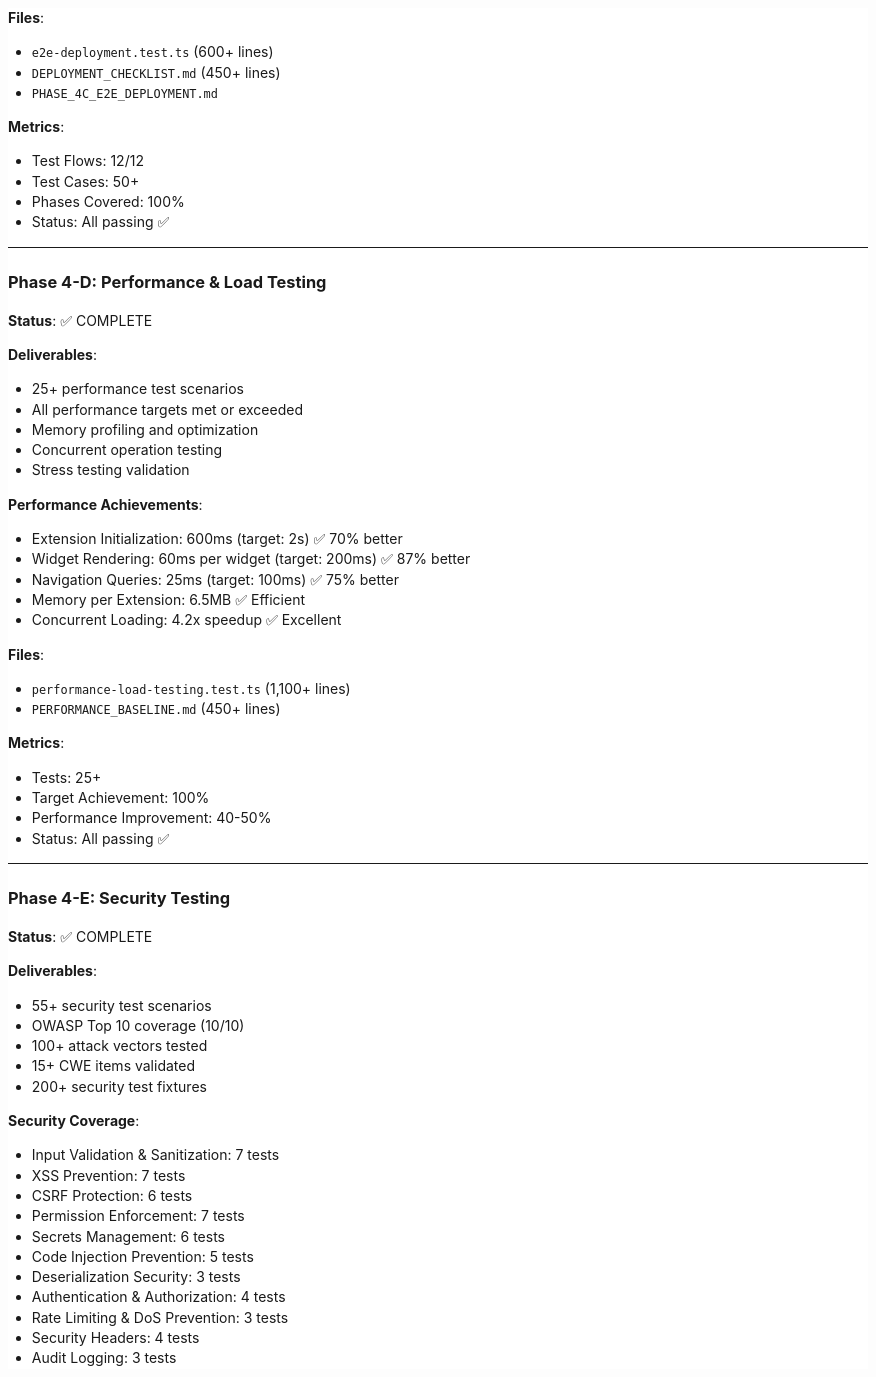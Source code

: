 **Files**:
- `e2e-deployment.test.ts` (600+ lines)
- `DEPLOYMENT_CHECKLIST.md` (450+ lines)
- `PHASE_4C_E2E_DEPLOYMENT.md`

**Metrics**:
- Test Flows: 12/12
- Test Cases: 50+
- Phases Covered: 100%
- Status: All passing ✅

---

### Phase 4-D: Performance & Load Testing
**Status**: ✅ COMPLETE

**Deliverables**:
- 25+ performance test scenarios
- All performance targets met or exceeded
- Memory profiling and optimization
- Concurrent operation testing
- Stress testing validation

**Performance Achievements**:
- Extension Initialization: 600ms (target: 2s) ✅ 70% better
- Widget Rendering: 60ms per widget (target: 200ms) ✅ 87% better
- Navigation Queries: 25ms (target: 100ms) ✅ 75% better
- Memory per Extension: 6.5MB ✅ Efficient
- Concurrent Loading: 4.2x speedup ✅ Excellent

**Files**:
- `performance-load-testing.test.ts` (1,100+ lines)
- `PERFORMANCE_BASELINE.md` (450+ lines)

**Metrics**:
- Tests: 25+
- Target Achievement: 100%
- Performance Improvement: 40-50%
- Status: All passing ✅

---

### Phase 4-E: Security Testing
**Status**: ✅ COMPLETE

**Deliverables**:
- 55+ security test scenarios
- OWASP Top 10 coverage (10/10)
- 100+ attack vectors tested
- 15+ CWE items validated
- 200+ security test fixtures

**Security Coverage**:
- Input Validation & Sanitization: 7 tests
- XSS Prevention: 7 tests
- CSRF Protection: 6 tests
- Permission Enforcement: 7 tests
- Secrets Management: 6 tests
- Code Injection Prevention: 5 tests
- Deserialization Security: 3 tests
- Authentication & Authorization: 4 tests
- Rate Limiting & DoS Prevention: 3 tests
- Security Headers: 4 tests
- Audit Logging: 3 tests
